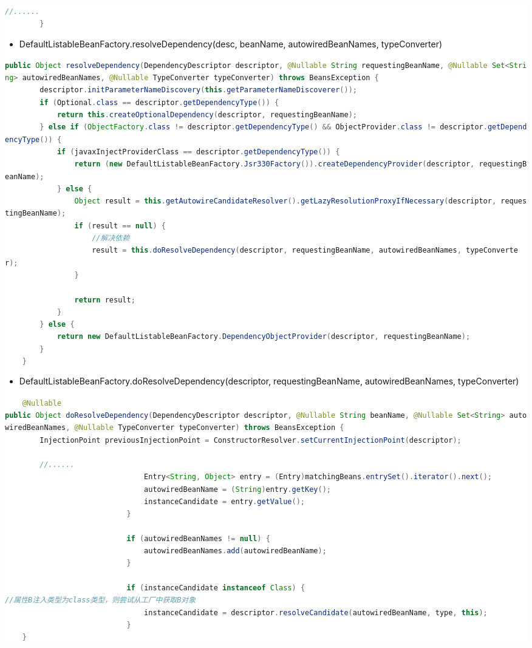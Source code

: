 ```java
//......
        }
```

+ DefaultListableBeanFactory.resolveDependency(desc, beanName, autowiredBeanNames, typeConverter)

```java
public Object resolveDependency(DependencyDescriptor descriptor, @Nullable String requestingBeanName, @Nullable Set<String> autowiredBeanNames, @Nullable TypeConverter typeConverter) throws BeansException {
        descriptor.initParameterNameDiscovery(this.getParameterNameDiscoverer());
        if (Optional.class == descriptor.getDependencyType()) {
            return this.createOptionalDependency(descriptor, requestingBeanName);
        } else if (ObjectFactory.class != descriptor.getDependencyType() && ObjectProvider.class != descriptor.getDependencyType()) {
            if (javaxInjectProviderClass == descriptor.getDependencyType()) {
                return (new DefaultListableBeanFactory.Jsr330Factory()).createDependencyProvider(descriptor, requestingBeanName);
            } else {
                Object result = this.getAutowireCandidateResolver().getLazyResolutionProxyIfNecessary(descriptor, requestingBeanName);
                if (result == null) {
                    //解决依赖
                    result = this.doResolveDependency(descriptor, requestingBeanName, autowiredBeanNames, typeConverter);
                }

                return result;
            }
        } else {
            return new DefaultListableBeanFactory.DependencyObjectProvider(descriptor, requestingBeanName);
        }
    }
```

+ DefaultListableBeanFactory.doResolveDependency(descriptor, requestingBeanName, autowiredBeanNames, typeConverter)

```java
    @Nullable
public Object doResolveDependency(DependencyDescriptor descriptor, @Nullable String beanName, @Nullable Set<String> autowiredBeanNames, @Nullable TypeConverter typeConverter) throws BeansException {
        InjectionPoint previousInjectionPoint = ConstructorResolver.setCurrentInjectionPoint(descriptor);

        //......
                                Entry<String, Object> entry = (Entry)matchingBeans.entrySet().iterator().next();
                                autowiredBeanName = (String)entry.getKey();
                                instanceCandidate = entry.getValue();
                            }

                            if (autowiredBeanNames != null) {
                                autowiredBeanNames.add(autowiredBeanName);
                            }

                            if (instanceCandidate instanceof Class) {
//属性B注入类型为class类型，则尝试从工厂中获取B对象
                                instanceCandidate = descriptor.resolveCandidate(autowiredBeanName, type, this);
                            }
    }
```
